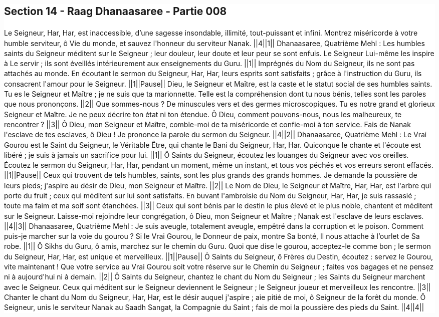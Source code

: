 ## Section 14 - Raag Dhanaasaree - Partie 008

Le Seigneur, Har, Har, est inaccessible, d’une sagesse insondable, illimité, tout-puissant et infini.
Montrez miséricorde à votre humble serviteur, ô Vie du monde, et sauvez l'honneur du serviteur Nanak. ||4||1||
Dhanaasaree, Quatrième Mehl :
Les humbles saints du Seigneur méditent sur le Seigneur ; leur douleur, leur doute et leur peur se sont enfuis.
Le Seigneur Lui-même les inspire à Le servir ; ils sont éveillés intérieurement aux enseignements du Guru. ||1||
Imprégnés du Nom du Seigneur, ils ne sont pas attachés au monde.
En écoutant le sermon du Seigneur, Har, Har, leurs esprits sont satisfaits ; grâce à l'instruction du Guru, ils consacrent l'amour pour le Seigneur. ||1||Pause||
Dieu, le Seigneur et Maître, est la caste et le statut social de ses humbles saints. Tu es le Seigneur et Maître ; je ne suis que ta marionnette.
Telle est la compréhension dont tu nous bénis, telles sont les paroles que nous prononçons. ||2||
Que sommes-nous ? De minuscules vers et des germes microscopiques. Tu es notre grand et glorieux Seigneur et Maître.
Je ne peux décrire ton état ni ton étendue. Ô Dieu, comment pouvons-nous, nous les malheureux, te rencontrer ? ||3||
Ô Dieu, mon Seigneur et Maître, comble-moi de ta miséricorde et confie-moi à ton service.
Fais de Nanak l'esclave de tes esclaves, ô Dieu ! Je prononce la parole du sermon du Seigneur. ||4||2||
Dhanaasaree, Quatrième Mehl :
Le Vrai Gourou est le Saint du Seigneur, le Véritable Être, qui chante le Bani du Seigneur, Har, Har.
Quiconque le chante et l'écoute est libéré ; je suis à jamais un sacrifice pour lui. ||1||
Ô Saints du Seigneur, écoutez les louanges du Seigneur avec vos oreilles.
Écoutez le sermon du Seigneur, Har, Har, pendant un moment, même un instant, et tous vos péchés et vos erreurs seront effacés. ||1||Pause||
Ceux qui trouvent de tels humbles, saints, sont les plus grands des grands hommes.
Je demande la poussière de leurs pieds; j'aspire au désir de Dieu, mon Seigneur et Maître. ||2||
Le Nom de Dieu, le Seigneur et Maître, Har, Har, est l'arbre qui porte du fruit ; ceux qui méditent sur lui sont satisfaits.
En buvant l'ambroisie du Nom du Seigneur, Har, Har, je suis rassasié ; toute ma faim et ma soif sont étanchées. ||3||
Ceux qui sont bénis par le destin le plus élevé et le plus noble, chantent et méditent sur le Seigneur.
Laisse-moi rejoindre leur congrégation, ô Dieu, mon Seigneur et Maître ; Nanak est l'esclave de leurs esclaves. ||4||3||
Dhanaasaree, Quatrième Mehl :
Je suis aveugle, totalement aveugle, empêtré dans la corruption et le poison. Comment puis-je marcher sur la voie du gourou ?
Si le Vrai Gourou, le Donneur de paix, montre Sa bonté, Il nous attache à l’ourlet de Sa robe. ||1||
Ô Sikhs du Guru, ô amis, marchez sur le chemin du Guru.
Quoi que dise le gourou, acceptez-le comme bon ; le sermon du Seigneur, Har, Har, est unique et merveilleux. ||1||Pause||
Ô Saints du Seigneur, ô Frères du Destin, écoutez : servez le Gourou, vite maintenant !
Que votre service au Vrai Gourou soit votre réserve sur le Chemin du Seigneur ; faites vos bagages et ne pensez ni à aujourd'hui ni à demain. ||2||
Ô Saints du Seigneur, chantez le chant du Nom du Seigneur ; les Saints du Seigneur marchent avec le Seigneur.
Ceux qui méditent sur le Seigneur deviennent le Seigneur ; le Seigneur joueur et merveilleux les rencontre. ||3||
Chanter le chant du Nom du Seigneur, Har, Har, est le désir auquel j'aspire ; aie pitié de moi, ô Seigneur de la forêt du monde.
Ô Seigneur, unis le serviteur Nanak au Saadh Sangat, la Compagnie du Saint ; fais de moi la poussière des pieds du Saint. ||4||4||
